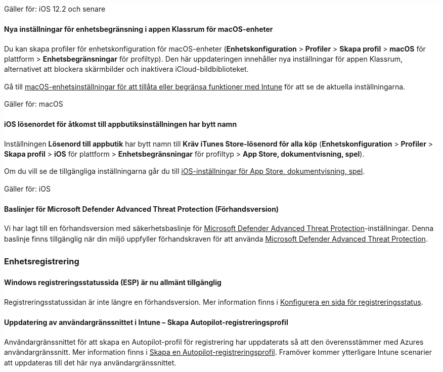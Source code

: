 Gäller för: iOS 12.2 och senare

#### <a name="new-classroom-app-device-restriction-settings-for-macos-devices----4097905-----"></a>Nya inställningar för enhetsbegränsning i appen Klassrum för macOS-enheter  
Du kan skapa profiler för enhetskonfiguration för macOS-enheter (**Enhetskonfiguration** > **Profiler** > **Skapa profil** > **macOS** för plattform > **Enhetsbegränsningar** för profiltyp). Den här uppdateringen innehåller nya inställningar för appen Klassrum, alternativet att blockera skärmbilder och inaktivera iCloud-bildbiblioteket.

Gå till [macOS-enhetsinställningar för att tillåta eller begränsa funktioner med Intune](device-restrictions-macos.md) för att se de aktuella inställningarna.

Gäller för: macOS

#### <a name="the-ios-password-to-access-app-store-setting-is-renamed---4557891----"></a>iOS lösenordet för åtkomst till appbutiksinställningen har bytt namn
Inställningen **Lösenord till appbutik** har bytt namn till **Kräv iTunes Store-lösenord för alla köp** (**Enhetskonfiguration**  >  **Profiler** > **Skapa profil** > **iOS** för plattform > **Enhetsbegränsningar** för profiltyp > **App Store, dokumentvisning, spel**).

Om du vill se de tillgängliga inställningarna går du till [iOS-inställningar för App Store, dokumentvisning, spel](device-restrictions-ios.md#app-store-doc-viewing-gaming).

Gäller för: iOS

#### <a name="microsoft-defender-advanced-threat-protection--baseline--preview------3754134---"></a>Baslinjer för Microsoft Defender Advanced Threat Protection (Förhandsversion)  
Vi har lagt till en förhandsversion med säkerhetsbaslinje för [Microsoft Defender Advanced Threat Protection](security-baseline-settings-defender-atp.md)-inställningar. Denna baslinje finns tillgänglig när din miljö uppfyller förhandskraven för att använda [Microsoft Defender Advanced Threat Protection](advanced-threat-protection.md#prerequisites).

### <a name="device-enrollment"></a>Enhetsregistrering

#### <a name="windows-enrollment-status-page-esp-is-now-generally-available----3605348---"></a>Windows registreringsstatussida (ESP) är nu allmänt tillgänglig 
Registreringsstatussidan är inte längre en förhandsversion. Mer information finns i [Konfigurera en sida för registreringsstatus](windows-enrollment-status.md).


#### <a name="intune-user-interface-update---autopilot-enrollment-profile-creation-----4593669---"></a>Uppdatering av användargränssnittet i Intune – Skapa Autopilot-registreringsprofil  
Användargränssnittet för att skapa en Autopilot-profil för registrering har uppdaterats så att den överensstämmer med Azures användargränssnitt. Mer information finns i [Skapa en Autopilot-registreringsprofil](https://docs.microsoft.com/intune/enrollment-autopilot#create-an-autopilot-deployment-profile). Framöver kommer ytterligare Intune scenarier att uppdateras till det här nya användargränssnittet.
